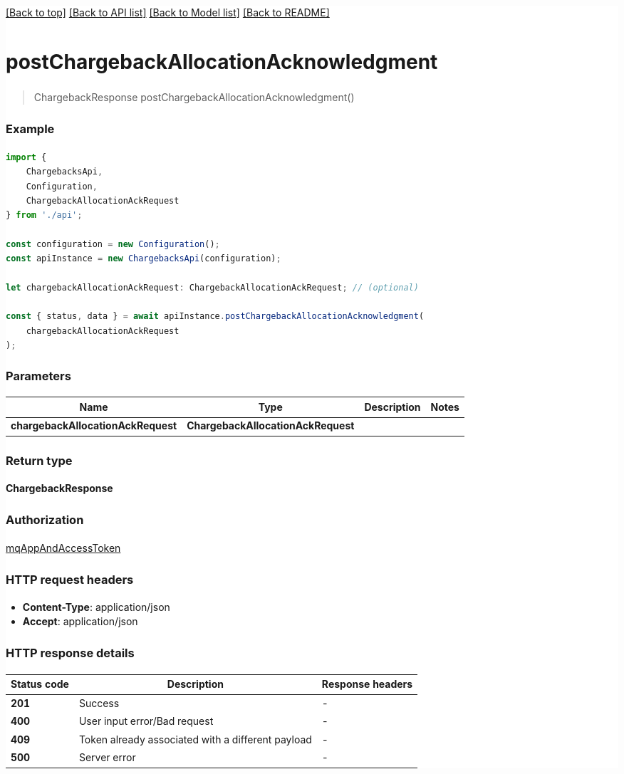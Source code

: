 [[Back to top]](#) [[Back to API list]](../README.md#documentation-for-api-endpoints) [[Back to Model list]](../README.md#documentation-for-models) [[Back to README]](../README.md)

# **postChargebackAllocationAcknowledgment**
> ChargebackResponse postChargebackAllocationAcknowledgment()


### Example

```typescript
import {
    ChargebacksApi,
    Configuration,
    ChargebackAllocationAckRequest
} from './api';

const configuration = new Configuration();
const apiInstance = new ChargebacksApi(configuration);

let chargebackAllocationAckRequest: ChargebackAllocationAckRequest; // (optional)

const { status, data } = await apiInstance.postChargebackAllocationAcknowledgment(
    chargebackAllocationAckRequest
);
```

### Parameters

|Name | Type | Description  | Notes|
|------------- | ------------- | ------------- | -------------|
| **chargebackAllocationAckRequest** | **ChargebackAllocationAckRequest**|  | |


### Return type

**ChargebackResponse**

### Authorization

[mqAppAndAccessToken](../README.md#mqAppAndAccessToken)

### HTTP request headers

 - **Content-Type**: application/json
 - **Accept**: application/json


### HTTP response details
| Status code | Description | Response headers |
|-------------|-------------|------------------|
|**201** | Success |  -  |
|**400** | User input error/Bad request |  -  |
|**409** | Token already associated with a different payload |  -  |
|**500** | Server error |  -  |

